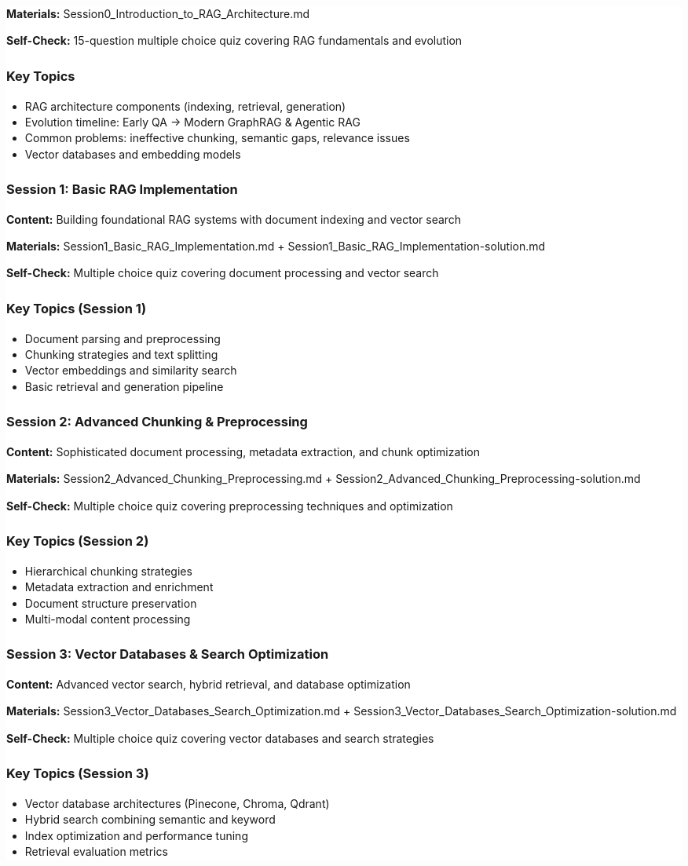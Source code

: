 **Materials:** Session0_Introduction_to_RAG_Architecture.md

**Self-Check:** 15-question multiple choice quiz covering RAG fundamentals and evolution

### Key Topics

- RAG architecture components (indexing, retrieval, generation)  
- Evolution timeline: Early QA → Modern GraphRAG & Agentic RAG  
- Common problems: ineffective chunking, semantic gaps, relevance issues  
- Vector databases and embedding models  

### **Session 1: Basic RAG Implementation**

**Content:** Building foundational RAG systems with document indexing and vector search

**Materials:** Session1_Basic_RAG_Implementation.md + Session1_Basic_RAG_Implementation-solution.md

**Self-Check:** Multiple choice quiz covering document processing and vector search

### Key Topics (Session 1)

- Document parsing and preprocessing  
- Chunking strategies and text splitting  
- Vector embeddings and similarity search  
- Basic retrieval and generation pipeline  

### **Session 2: Advanced Chunking & Preprocessing**

**Content:** Sophisticated document processing, metadata extraction, and chunk optimization

**Materials:** Session2_Advanced_Chunking_Preprocessing.md + Session2_Advanced_Chunking_Preprocessing-solution.md

**Self-Check:** Multiple choice quiz covering preprocessing techniques and optimization

### Key Topics (Session 2)

- Hierarchical chunking strategies  
- Metadata extraction and enrichment  
- Document structure preservation  
- Multi-modal content processing  

### **Session 3: Vector Databases & Search Optimization**

**Content:** Advanced vector search, hybrid retrieval, and database optimization

**Materials:** Session3_Vector_Databases_Search_Optimization.md + Session3_Vector_Databases_Search_Optimization-solution.md

**Self-Check:** Multiple choice quiz covering vector databases and search strategies

### Key Topics (Session 3)

- Vector database architectures (Pinecone, Chroma, Qdrant)  
- Hybrid search combining semantic and keyword  
- Index optimization and performance tuning  
- Retrieval evaluation metrics  
